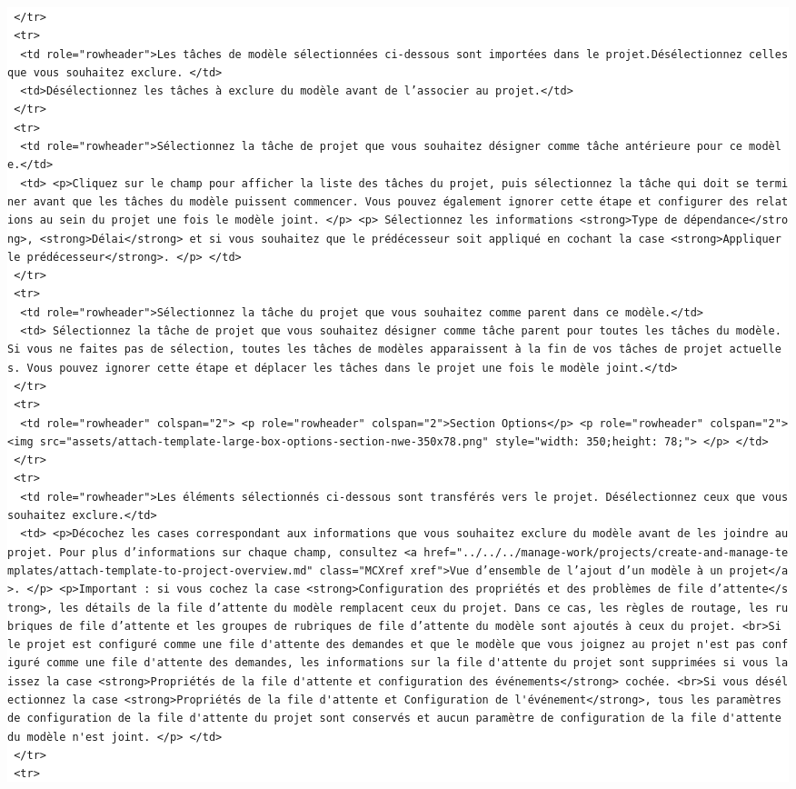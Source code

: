      </tr> 
     <tr> 
      <td role="rowheader">Les tâches de modèle sélectionnées ci-dessous sont importées dans le projet.Désélectionnez celles que vous souhaitez exclure. </td> 
      <td>Désélectionnez les tâches à exclure du modèle avant de l’associer au projet.</td> 
     </tr> 
     <tr> 
      <td role="rowheader">Sélectionnez la tâche de projet que vous souhaitez désigner comme tâche antérieure pour ce modèle.</td> 
      <td> <p>Cliquez sur le champ pour afficher la liste des tâches du projet, puis sélectionnez la tâche qui doit se terminer avant que les tâches du modèle puissent commencer. Vous pouvez également ignorer cette étape et configurer des relations au sein du projet une fois le modèle joint. </p> <p> Sélectionnez les informations <strong>Type de dépendance</strong>, <strong>Délai</strong> et si vous souhaitez que le prédécesseur soit appliqué en cochant la case <strong>Appliquer le prédécesseur</strong>. </p> </td> 
     </tr> 
     <tr> 
      <td role="rowheader">Sélectionnez la tâche du projet que vous souhaitez comme parent dans ce modèle.</td> 
      <td> Sélectionnez la tâche de projet que vous souhaitez désigner comme tâche parent pour toutes les tâches du modèle. Si vous ne faites pas de sélection, toutes les tâches de modèles apparaissent à la fin de vos tâches de projet actuelles. Vous pouvez ignorer cette étape et déplacer les tâches dans le projet une fois le modèle joint.</td> 
     </tr> 
     <tr> 
      <td role="rowheader" colspan="2"> <p role="rowheader" colspan="2">Section Options</p> <p role="rowheader" colspan="2"> <img src="assets/attach-template-large-box-options-section-nwe-350x78.png" style="width: 350;height: 78;"> </p> </td> 
     </tr> 
     <tr> 
      <td role="rowheader">Les éléments sélectionnés ci-dessous sont transférés vers le projet. Désélectionnez ceux que vous souhaitez exclure.</td> 
      <td> <p>Décochez les cases correspondant aux informations que vous souhaitez exclure du modèle avant de les joindre au projet. Pour plus d’informations sur chaque champ, consultez <a href="../../../manage-work/projects/create-and-manage-templates/attach-template-to-project-overview.md" class="MCXref xref">Vue d’ensemble de l’ajout d’un modèle à un projet</a>. </p> <p>Important : si vous cochez la case <strong>Configuration des propriétés et des problèmes de file d’attente</strong>, les détails de la file d’attente du modèle remplacent ceux du projet. Dans ce cas, les règles de routage, les rubriques de file d’attente et les groupes de rubriques de file d’attente du modèle sont ajoutés à ceux du projet. <br>Si le projet est configuré comme une file d'attente des demandes et que le modèle que vous joignez au projet n'est pas configuré comme une file d'attente des demandes, les informations sur la file d'attente du projet sont supprimées si vous laissez la case <strong>Propriétés de la file d'attente et configuration des événements</strong> cochée. <br>Si vous désélectionnez la case <strong>Propriétés de la file d'attente et Configuration de l'événement</strong>, tous les paramètres de configuration de la file d'attente du projet sont conservés et aucun paramètre de configuration de la file d'attente du modèle n'est joint. </p> </td> 
     </tr> 
     <tr> 